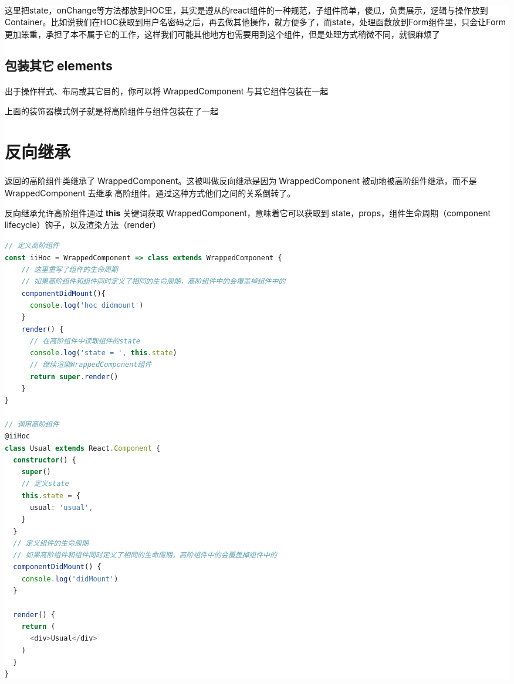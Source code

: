 这里把state，onChange等方法都放到HOC里，其实是遵从的react组件的一种规范，子组件简单，傻瓜，负责展示，逻辑与操作放到Container。比如说我们在HOC获取到用户名密码之后，再去做其他操作，就方便多了，而state，处理函数放到Form组件里，只会让Form更加笨重，承担了本不属于它的工作，这样我们可能其他地方也需要用到这个组件，但是处理方式稍微不同，就很麻烦了

## 包装其它 elements

出于操作样式、布局或其它目的，你可以将 WrappedComponent 与其它组件包装在一起

上面的装饰器模式例子就是将高阶组件与组件包装在了一起

# 反向继承

返回的高阶组件类继承了 WrappedComponent。这被叫做反向继承是因为 WrappedComponent 被动地被高阶组件继承，而不是 WrappedComponent 去继承 高阶组件。通过这种方式他们之间的关系倒转了。

反向继承允许高阶组件通过 **this** 关键词获取 WrappedComponent，意味着它可以获取到 state，props，组件生命周期（component lifecycle）钩子，以及渲染方法（render）

```typescript
// 定义高阶组件
const iiHoc = WrappedComponent => class extends WrappedComponent {
    // 这里重写了组件的生命周期
    // 如果高阶组件和组件同时定义了相同的生命周期，高阶组件中的会覆盖掉组件中的
    componentDidMount(){
      console.log('hoc didmount')
    }
    render() {
      // 在高阶组件中读取组件的state
      console.log('state = ', this.state)
      // 继续渲染WrappedComponent组件  
      return super.render()
    }
}

// 调用高阶组件
@iiHoc
class Usual extends React.Component {
  constructor() {
    super()
    // 定义state
    this.state = {
      usual: 'usual',
    }
  }
  // 定义组件的生命周期
  // 如果高阶组件和组件同时定义了相同的生命周期，高阶组件中的会覆盖掉组件中的
  componentDidMount() {
    console.log('didMount')
  }

  render() {
    return (
      <div>Usual</div>
    )
  }
}
```
